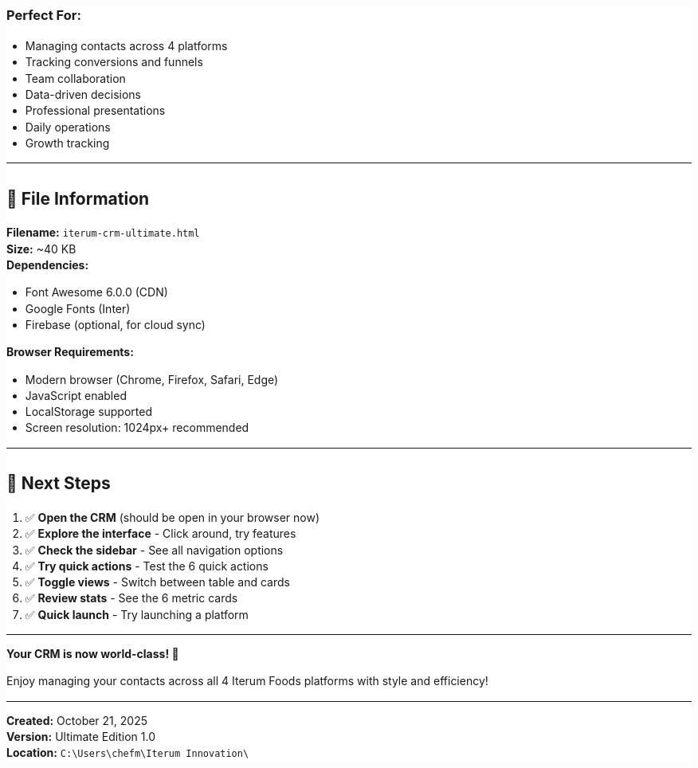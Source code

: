 ### **Perfect For:**
- Managing contacts across 4 platforms
- Tracking conversions and funnels
- Team collaboration
- Data-driven decisions
- Professional presentations
- Daily operations
- Growth tracking

---

## 🔗 File Information

**Filename:** `iterum-crm-ultimate.html`  
**Size:** ~40 KB  
**Dependencies:** 
- Font Awesome 6.0.0 (CDN)
- Google Fonts (Inter)
- Firebase (optional, for cloud sync)

**Browser Requirements:**
- Modern browser (Chrome, Firefox, Safari, Edge)
- JavaScript enabled
- LocalStorage supported
- Screen resolution: 1024px+ recommended

---

## 🚀 Next Steps

1. ✅ **Open the CRM** (should be open in your browser now)
2. ✅ **Explore the interface** - Click around, try features
3. ✅ **Check the sidebar** - See all navigation options
4. ✅ **Try quick actions** - Test the 6 quick actions
5. ✅ **Toggle views** - Switch between table and cards
6. ✅ **Review stats** - See the 6 metric cards
7. ✅ **Quick launch** - Try launching a platform

---

**Your CRM is now world-class! 🌟**

Enjoy managing your contacts across all 4 Iterum Foods platforms with style and efficiency!

---

**Created:** October 21, 2025  
**Version:** Ultimate Edition 1.0  
**Location:** `C:\Users\chefm\Iterum Innovation\`

